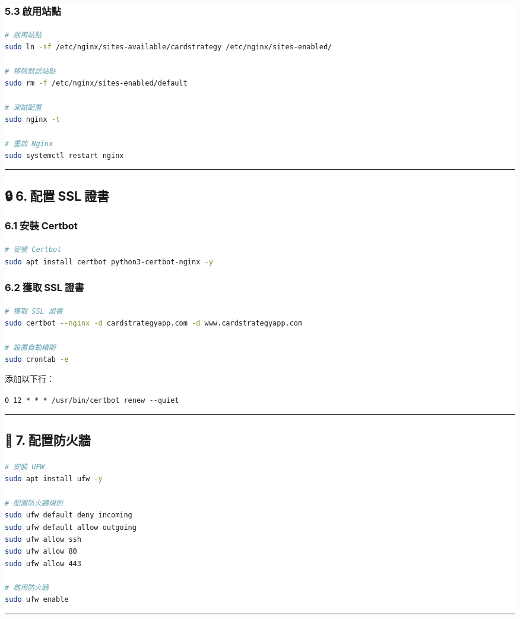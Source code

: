 ### 5.3 啟用站點

```bash
# 啟用站點
sudo ln -sf /etc/nginx/sites-available/cardstrategy /etc/nginx/sites-enabled/

# 移除默認站點
sudo rm -f /etc/nginx/sites-enabled/default

# 測試配置
sudo nginx -t

# 重啟 Nginx
sudo systemctl restart nginx
```

---

## 🔒 6. 配置 SSL 證書

### 6.1 安裝 Certbot

```bash
# 安裝 Certbot
sudo apt install certbot python3-certbot-nginx -y
```

### 6.2 獲取 SSL 證書

```bash
# 獲取 SSL 證書
sudo certbot --nginx -d cardstrategyapp.com -d www.cardstrategyapp.com

# 設置自動續期
sudo crontab -e
```

添加以下行：

```
0 12 * * * /usr/bin/certbot renew --quiet
```

---

## 🔧 7. 配置防火牆

```bash
# 安裝 UFW
sudo apt install ufw -y

# 配置防火牆規則
sudo ufw default deny incoming
sudo ufw default allow outgoing
sudo ufw allow ssh
sudo ufw allow 80
sudo ufw allow 443

# 啟用防火牆
sudo ufw enable
```

---